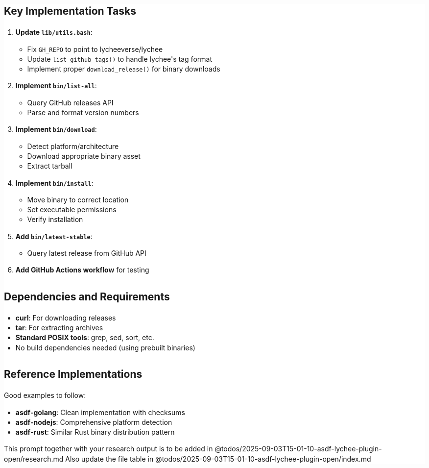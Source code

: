 ## Key Implementation Tasks

1. **Update `lib/utils.bash`**:
   - Fix `GH_REPO` to point to lycheeverse/lychee
   - Update `list_github_tags()` to handle lychee's tag format
   - Implement proper `download_release()` for binary downloads

2. **Implement `bin/list-all`**:
   - Query GitHub releases API
   - Parse and format version numbers

3. **Implement `bin/download`**:
   - Detect platform/architecture
   - Download appropriate binary asset
   - Extract tarball

4. **Implement `bin/install`**:
   - Move binary to correct location
   - Set executable permissions
   - Verify installation

5. **Add `bin/latest-stable`**:
   - Query latest release from GitHub API

6. **Add GitHub Actions workflow** for testing

## Dependencies and Requirements

- **curl**: For downloading releases
- **tar**: For extracting archives  
- **Standard POSIX tools**: grep, sed, sort, etc.
- No build dependencies needed (using prebuilt binaries)

## Reference Implementations

Good examples to follow:

- **asdf-golang**: Clean implementation with checksums
- **asdf-nodejs**: Comprehensive platform detection
- **asdf-rust**: Similar Rust binary distribution pattern

This prompt together with your research output is to be added in @todos/2025-09-03T15-01-10-asdf-lychee-plugin-open/research.md
Also update the file table in @todos/2025-09-03T15-01-10-asdf-lychee-plugin-open/index.md
